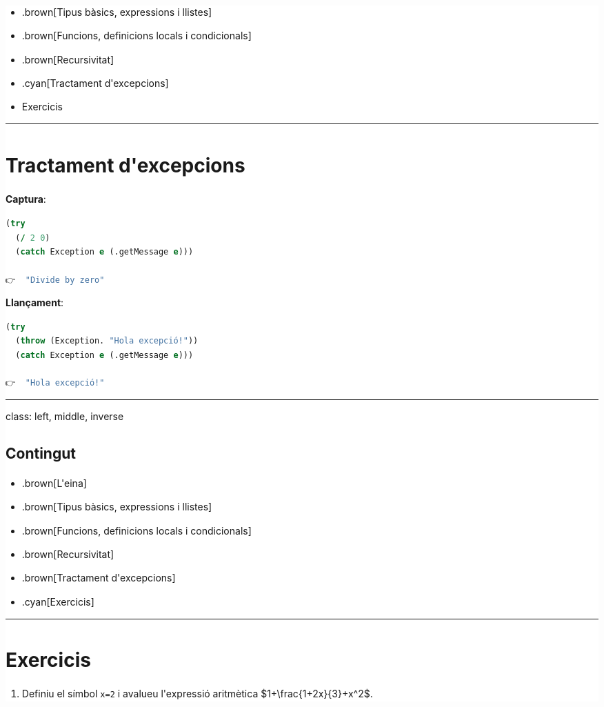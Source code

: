 - .brown[Tipus bàsics, expressions i llistes]

- .brown[Funcions, definicions locals i condicionals]

- .brown[Recursivitat]

- .cyan[Tractament d'excepcions]

- Exercicis

---

# Tractament d'excepcions

**Captura**:

```clojure
(try 
  (/ 2 0) 
  (catch Exception e (.getMessage e)))

👉  "Divide by zero"
```

**Llançament**:

```clojure
(try
  (throw (Exception. "Hola excepció!"))
  (catch Exception e (.getMessage e)))

👉  "Hola excepció!"
```

---
class: left, middle, inverse

## Contingut

- .brown[L'eina]

- .brown[Tipus bàsics, expressions i llistes]

- .brown[Funcions, definicions locals i condicionals]

- .brown[Recursivitat]

- .brown[Tractament d'excepcions]

- .cyan[Exercicis]

---

# Exercicis

1. Definiu el símbol `x=2` i avalueu l'expressió aritmètica $1+\frac{1+2x}{3}+x^2$.
